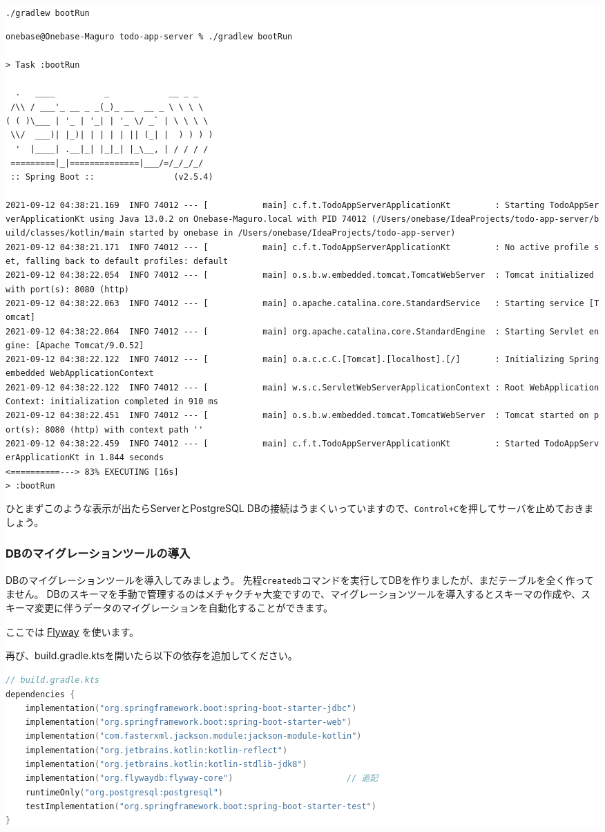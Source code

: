 ```shell
./gradlew bootRun
```

```
onebase@Onebase-Maguro todo-app-server % ./gradlew bootRun

> Task :bootRun

  .   ____          _            __ _ _
 /\\ / ___'_ __ _ _(_)_ __  __ _ \ \ \ \
( ( )\___ | '_ | '_| | '_ \/ _` | \ \ \ \
 \\/  ___)| |_)| | | | | || (_| |  ) ) ) )
  '  |____| .__|_| |_|_| |_\__, | / / / /
 =========|_|==============|___/=/_/_/_/
 :: Spring Boot ::                (v2.5.4)

2021-09-12 04:38:21.169  INFO 74012 --- [           main] c.f.t.TodoAppServerApplicationKt         : Starting TodoAppServerApplicationKt using Java 13.0.2 on Onebase-Maguro.local with PID 74012 (/Users/onebase/IdeaProjects/todo-app-server/build/classes/kotlin/main started by onebase in /Users/onebase/IdeaProjects/todo-app-server)
2021-09-12 04:38:21.171  INFO 74012 --- [           main] c.f.t.TodoAppServerApplicationKt         : No active profile set, falling back to default profiles: default
2021-09-12 04:38:22.054  INFO 74012 --- [           main] o.s.b.w.embedded.tomcat.TomcatWebServer  : Tomcat initialized with port(s): 8080 (http)
2021-09-12 04:38:22.063  INFO 74012 --- [           main] o.apache.catalina.core.StandardService   : Starting service [Tomcat]
2021-09-12 04:38:22.064  INFO 74012 --- [           main] org.apache.catalina.core.StandardEngine  : Starting Servlet engine: [Apache Tomcat/9.0.52]
2021-09-12 04:38:22.122  INFO 74012 --- [           main] o.a.c.c.C.[Tomcat].[localhost].[/]       : Initializing Spring embedded WebApplicationContext
2021-09-12 04:38:22.122  INFO 74012 --- [           main] w.s.c.ServletWebServerApplicationContext : Root WebApplicationContext: initialization completed in 910 ms
2021-09-12 04:38:22.451  INFO 74012 --- [           main] o.s.b.w.embedded.tomcat.TomcatWebServer  : Tomcat started on port(s): 8080 (http) with context path ''
2021-09-12 04:38:22.459  INFO 74012 --- [           main] c.f.t.TodoAppServerApplicationKt         : Started TodoAppServerApplicationKt in 1.844 seconds
<==========---> 83% EXECUTING [16s]
> :bootRun

```

ひとまずこのような表示が出たらServerとPostgreSQL DBの接続はうまくいっていますので、`Control+C`を押してサーバを止めておきましょう。

### DBのマイグレーションツールの導入

DBのマイグレーションツールを導入してみましょう。
先程`createdb`コマンドを実行してDBを作りましたが、まだテーブルを全く作ってません。
DBのスキーマを手動で管理するのはメチャクチャ大変ですので、マイグレーションツールを導入するとスキーマの作成や、スキーマ変更に伴うデータのマイグレーションを自動化することができます。

ここでは [Flyway](https://flywaydb.org/) を使います。

再び、build.gradle.ktsを開いたら以下の依存を追加してください。
```kotlin
// build.gradle.kts
dependencies {
	implementation("org.springframework.boot:spring-boot-starter-jdbc")
	implementation("org.springframework.boot:spring-boot-starter-web")
	implementation("com.fasterxml.jackson.module:jackson-module-kotlin")
	implementation("org.jetbrains.kotlin:kotlin-reflect")
	implementation("org.jetbrains.kotlin:kotlin-stdlib-jdk8")
	implementation("org.flywaydb:flyway-core")                       // 追記
	runtimeOnly("org.postgresql:postgresql")
	testImplementation("org.springframework.boot:spring-boot-starter-test")
}
```
